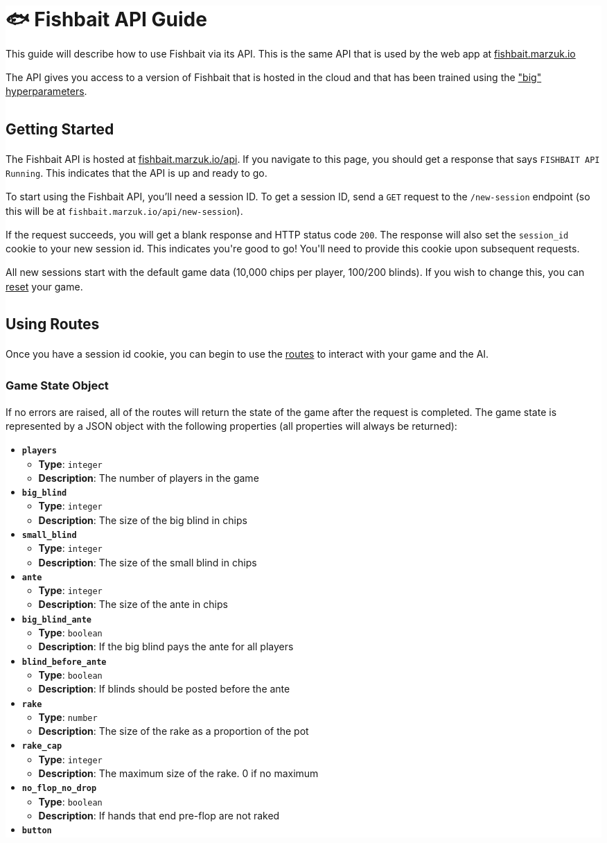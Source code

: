 # 🐟 Fishbait API Guide
This guide will describe how to use Fishbait via its API. This is the same API
that is used by the web app at [fishbait.marzuk.io](http://fishbait.marzuk.io)

The API gives you access to a version of Fishbait that is hosted in the cloud
and that has been trained using the ["big" hyperparameters](/src/ai/mccfr/hyperparameters.h.big).


## Getting Started
The Fishbait API is hosted at [fishbait.marzuk.io/api](http://fishbait.marzuk.io/api).
If you navigate to this page, you should get a response that says `FISHBAIT API Running`.
This indicates that the API is up and ready to go.

To start using the Fishbait API, you’ll need a session ID. To get a session ID,
send a `GET` request to the `/new-session` endpoint (so this will be at
`fishbait.marzuk.io/api/new-session`).

If the request succeeds, you will get a blank response and HTTP status code
`200`. The response will also set the `session_id` cookie to your new session
id. This indicates you're good to go! You'll need to provide this cookie upon
subsequent requests.

All new sessions start with the default game data (10,000 chips per player,
100/200 blinds). If you wish to change this, you can [reset](#post-reset) your
game.


## Using Routes
Once you have a session id cookie, you can begin to use the [routes](#routes) to
interact with your game and the AI.

### Game State Object
If no errors are raised, all of the routes will return the state of the game
after the request is completed. The game state is represented by a JSON object
with the following properties (all properties will always be returned):
- **`players`**
  - **Type**: `integer`
  - **Description**: The number of players in the game
- **`big_blind`**
  - **Type**: `integer`
  - **Description**: The size of the big blind in chips
- **`small_blind`**
  - **Type**: `integer`
  - **Description**: The size of the small blind in chips
- **`ante`**
  - **Type**: `integer`
  - **Description**: The size of the ante in chips
- **`big_blind_ante`**
  - **Type**: `boolean`
  - **Description**: If the big blind pays the ante for all players
- **`blind_before_ante`**
  - **Type**: `boolean`
  - **Description**: If blinds should be posted before the ante
- **`rake`**
  - **Type**: `number`
  - **Description**: The size of the rake as a proportion of the pot
- **`rake_cap`**
  - **Type**: `integer`
  - **Description**: The maximum size of the rake. 0 if no maximum
- **`no_flop_no_drop`**
  - **Type**: `boolean`
  - **Description**: If hands that end pre-flop are not raked
- **`button`**